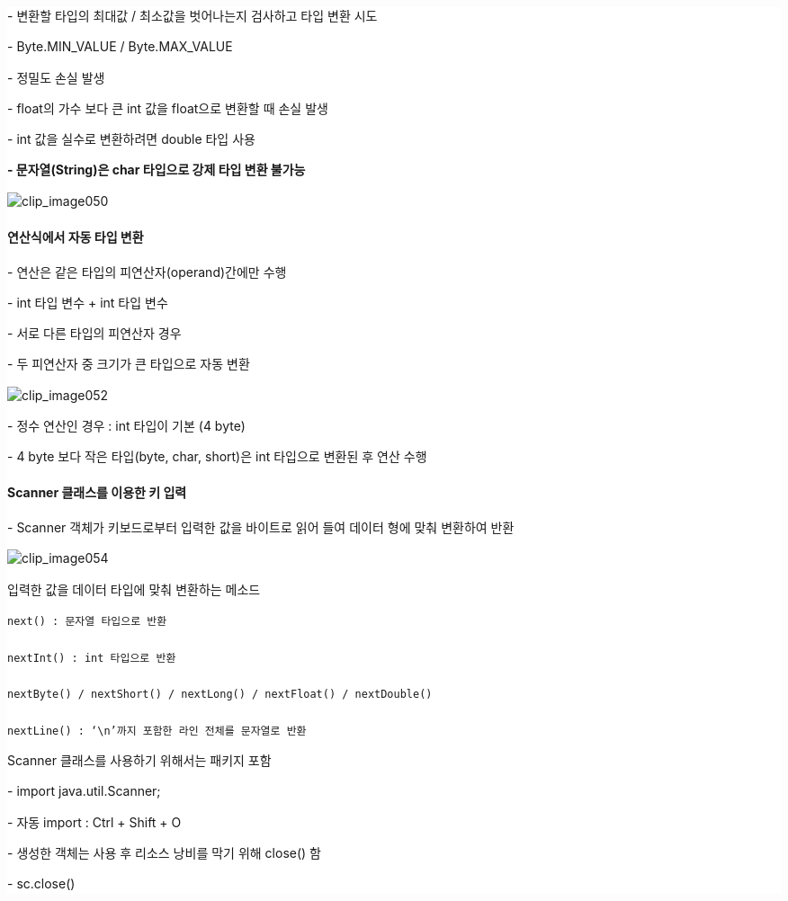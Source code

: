 \-   변환할 타입의 최대값 / 최소값을 벗어나는지 검사하고 타입 변환 시도

\-   Byte.MIN_VALUE / Byte.MAX_VALUE

\-   정밀도 손실 발생

\-   float의 가수 보다 큰 int 값을 float으로 변환할 때 손실 발생

\-   int 값을 실수로 변환하려면 double 타입 사용

**\-   문자열(String)은 char 타입으로 강제 타입 변환 불가능**

![clip_image050](https://user-images.githubusercontent.com/101630615/173629267-dc7f0377-4195-47df-ab60-5542a4f51c68.jpg)

 

#### 연산식에서 자동 타입 변환

\-   연산은 같은 타입의 피연산자(operand)간에만 수행

\-   int 타입 변수 + int 타입 변수

\-   서로 다른 타입의 피연산자 경우

\-   두 피연산자 중 크기가 큰 타입으로 자동 변환

![clip_image052](https://user-images.githubusercontent.com/101630615/173629270-d2776a98-bd06-4ebc-af49-10ce58a327ba.jpg)

\-   정수 연산인 경우 : int 타입이 기본 (4 byte)

\-   4 byte 보다 작은 타입(byte, char, short)은 int 타입으로 변환된 후 연산 수행





#### Scanner 클래스를 이용한 키 입력

\-   Scanner 객체가 키보드로부터 입력한 값을 바이트로 읽어 들여 데이터 형에 맞춰 변환하여 반환

![clip_image054](https://user-images.githubusercontent.com/101630615/173629273-92fd6c0a-d5a2-4fe7-9c2e-57fbd72ef5c6.jpg)

입력한 값을 데이터 타입에 맞춰 변환하는 메소드

```
next() : 문자열 타입으로 반환

nextInt() : int 타입으로 반환

nextByte() / nextShort() / nextLong() / nextFloat() / nextDouble()

nextLine() : ‘\n’까지 포함한 라인 전체를 문자열로 반환
```

Scanner 클래스를 사용하기 위해서는 패키지 포함

\-   import java.util.Scanner;

\-   자동 import : Ctrl + Shift + O

\-   생성한 객체는 사용 후 리소스 낭비를 막기 위해 close() 함

\-   sc.close()
